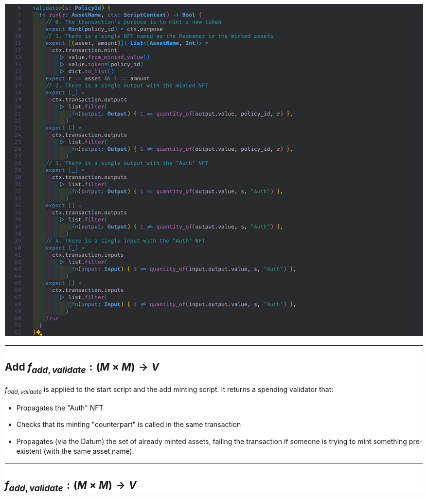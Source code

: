 ![height:400px](./img/auth-addm-code.png)

---

## Add $f_{add, validate} : (M \times M) \rightarrow V$

$f_{add, validate}$ is applied to the start script and the add minting script. It returns a spending validator that:

* Propagates the "Auth" NFT

* Checks that its minting "counterpart" is called in the same transaction

* Propagates (via the $\text{Datum}$) the set of already minted assets, failing the transaction if someone is trying to mint something pre-existent (with the same asset name).

---

## $f_{add, validate} : (M \times M) \rightarrow V$
